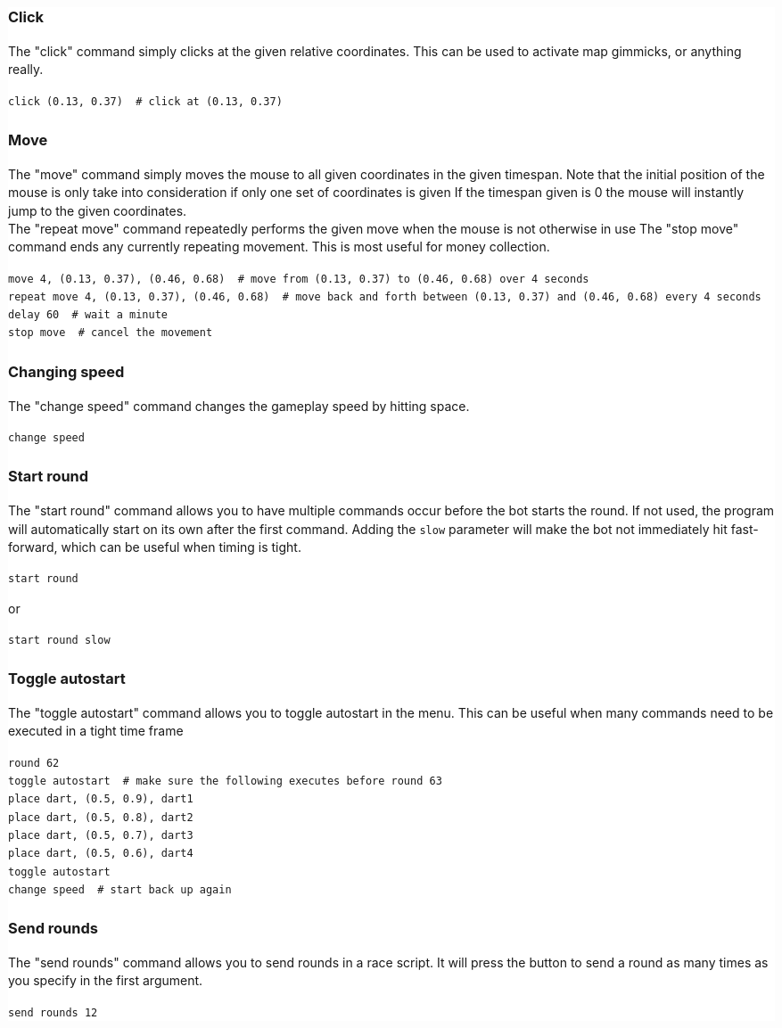 ### Click
The "click" command simply clicks at the given relative coordinates.
This can be used to activate map gimmicks, or anything really.
```
click (0.13, 0.37)  # click at (0.13, 0.37)
```

### Move
The "move" command simply moves the mouse to all given coordinates in the given timespan. 
Note that the initial position of the mouse is only take into consideration if only one set of coordinates is given 
If the timespan given is 0 the mouse will instantly jump to the given coordinates.  
The "repeat move" command repeatedly performs the given move when the mouse is not otherwise in use
The "stop move" command ends any currently repeating movement.
This is most useful for money collection.
```
move 4, (0.13, 0.37), (0.46, 0.68)  # move from (0.13, 0.37) to (0.46, 0.68) over 4 seconds
repeat move 4, (0.13, 0.37), (0.46, 0.68)  # move back and forth between (0.13, 0.37) and (0.46, 0.68) every 4 seconds
delay 60  # wait a minute
stop move  # cancel the movement
```

### Changing speed
The "change speed" command changes the gameplay speed by hitting space.
```
change speed
```

### Start round
The "start round" command allows you to have multiple commands occur before the bot starts the round.
If not used, the program will automatically start on its own after the first command. 
Adding the `slow` parameter will make the bot not immediately hit fast-forward, 
which can be useful when timing is tight.
```
start round
```
or
```
start round slow
```

### Toggle autostart
The "toggle autostart" command allows you to toggle autostart in the menu. 
This can be useful when many commands need to be executed in a tight time frame
```
round 62
toggle autostart  # make sure the following executes before round 63
place dart, (0.5, 0.9), dart1
place dart, (0.5, 0.8), dart2
place dart, (0.5, 0.7), dart3
place dart, (0.5, 0.6), dart4
toggle autostart
change speed  # start back up again
```

### Send rounds
The "send rounds" command allows you to send rounds in a race script. 
It will press the button to send a round as many times as you specify in the first argument.
```
send rounds 12
```
